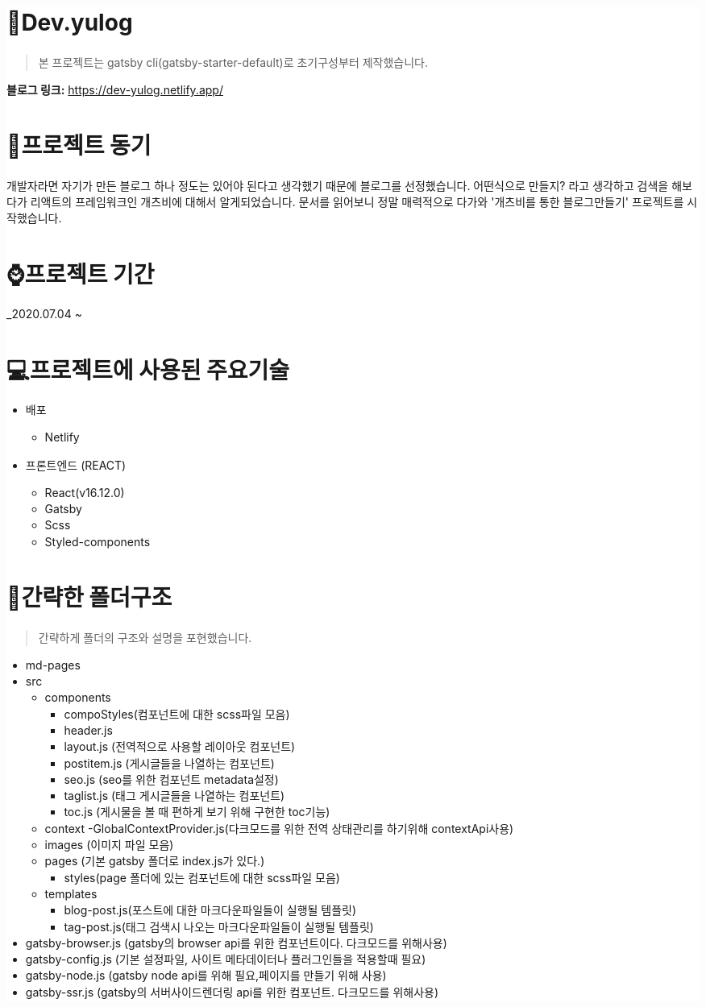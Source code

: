 # 📙Dev.yulog
> 본 프로젝트는 gatsby cli(gatsby-starter-default)로 초기구성부터 제작했습니다.

**블로그 링크:** https://dev-yulog.netlify.app/

# 📘프로젝트 동기

개발자라면 자기가 만든 블로그 하나 정도는 있어야 된다고 생각했기 때문에 블로그를 선정했습니다. 어떤식으로 만들지? 라고 생각하고 검색을 해보다가 리액트의 프레임워크인 개츠비에 대해서 알게되었습니다. 문서를 읽어보니 정말 매력적으로 다가와 '개츠비를 통한 블로그만들기' 프로젝트를 시작했습니다.
# ⌚️프로젝트 기간

 _2020.07.04 ~

# 💻프로젝트에 사용된 주요기술

 * 배포
   - Netlify
 
 * 프론트엔드 (REACT)
   - React(v16.12.0)
   - Gatsby
   - Scss
   - Styled-components
    
# 📁간략한 폴더구조

> 간략하게 폴더의 구조와 설명을 포현했습니다.
   * md-pages
   * src
     - components
       - compoStyles(컴포넌트에 대한 scss파일 모음)
       - header.js
       - layout.js (전역적으로 사용할 레이아웃 컴포넌트)
       - postitem.js (게시글들을 나열하는 컴포넌트)
       - seo.js (seo를 위한 컴포넌트 metadata설정)
       - taglist.js (태그 게시글들을 나열하는 컴포넌트)
       - toc.js (게시물을 볼 때 편하게 보기 위해 구현한 toc기능)
     - context
       -GlobalContextProvider.js(다크모드를 위한 전역 상태관리를 하기위해 contextApi사용)
     - images (이미지 파일 모음)
     - pages (기본 gatsby 폴더로 index.js가 있다.)
       - styles(page 폴더에 있는 컴포넌트에 대한 scss파일 모음)
     - templates
       - blog-post.js(포스트에 대한 마크다운파일들이 실행될 템플릿)
       - tag-post.js(태그 검색시 나오는 마크다운파일들이 실행될 템플릿)
   * gatsby-browser.js (gatsby의 browser api를 위한 컴포넌트이다. 다크모드를 위해사용)
   * gatsby-config.js (기본 설정파일, 사이트 메타데이터나 플러그인들을 적용할때 필요)
   * gatsby-node.js (gatsby node api를 위해 필요,페이지를 만들기 위해 사용)
   * gatsby-ssr.js (gatsby의 서버사이드렌더링 api를 위한 컴포넌트. 다크모드를 위해사용)
    